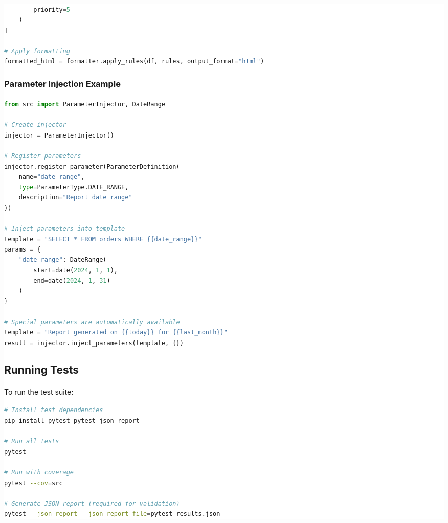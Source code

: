 ```python
        priority=5
    )
]

# Apply formatting
formatted_html = formatter.apply_rules(df, rules, output_format="html")
```

### Parameter Injection Example

```python
from src import ParameterInjector, DateRange

# Create injector
injector = ParameterInjector()

# Register parameters
injector.register_parameter(ParameterDefinition(
    name="date_range",
    type=ParameterType.DATE_RANGE,
    description="Report date range"
))

# Inject parameters into template
template = "SELECT * FROM orders WHERE {{date_range}}"
params = {
    "date_range": DateRange(
        start=date(2024, 1, 1),
        end=date(2024, 1, 31)
    )
}

# Special parameters are automatically available
template = "Report generated on {{today}} for {{last_month}}"
result = injector.inject_parameters(template, {})
```

## Running Tests

To run the test suite:

```bash
# Install test dependencies
pip install pytest pytest-json-report

# Run all tests
pytest

# Run with coverage
pytest --cov=src

# Generate JSON report (required for validation)
pytest --json-report --json-report-file=pytest_results.json
```
